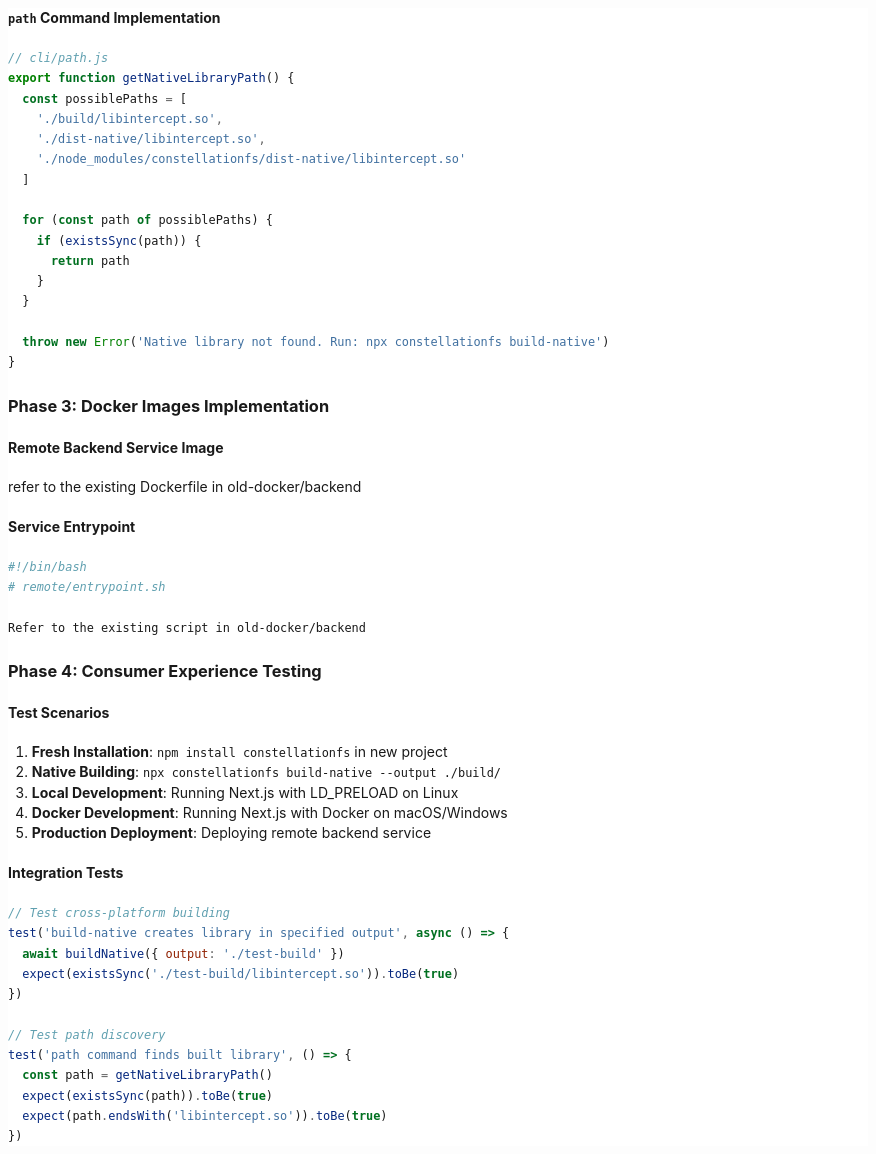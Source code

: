 #### `path` Command Implementation
```javascript
// cli/path.js
export function getNativeLibraryPath() {
  const possiblePaths = [
    './build/libintercept.so',
    './dist-native/libintercept.so',
    './node_modules/constellationfs/dist-native/libintercept.so'
  ]
  
  for (const path of possiblePaths) {
    if (existsSync(path)) {
      return path
    }
  }
  
  throw new Error('Native library not found. Run: npx constellationfs build-native')
}
```

### Phase 3: Docker Images Implementation

#### Remote Backend Service Image

refer to the existing Dockerfile in old-docker/backend

#### Service Entrypoint
```bash
#!/bin/bash
# remote/entrypoint.sh

Refer to the existing script in old-docker/backend
```

### Phase 4: Consumer Experience Testing

#### Test Scenarios
1. **Fresh Installation**: `npm install constellationfs` in new project
2. **Native Building**: `npx constellationfs build-native --output ./build/`
3. **Local Development**: Running Next.js with LD_PRELOAD on Linux
4. **Docker Development**: Running Next.js with Docker on macOS/Windows
5. **Production Deployment**: Deploying remote backend service

#### Integration Tests
```javascript
// Test cross-platform building
test('build-native creates library in specified output', async () => {
  await buildNative({ output: './test-build' })
  expect(existsSync('./test-build/libintercept.so')).toBe(true)
})

// Test path discovery
test('path command finds built library', () => {
  const path = getNativeLibraryPath()
  expect(existsSync(path)).toBe(true)
  expect(path.endsWith('libintercept.so')).toBe(true)
})
```
